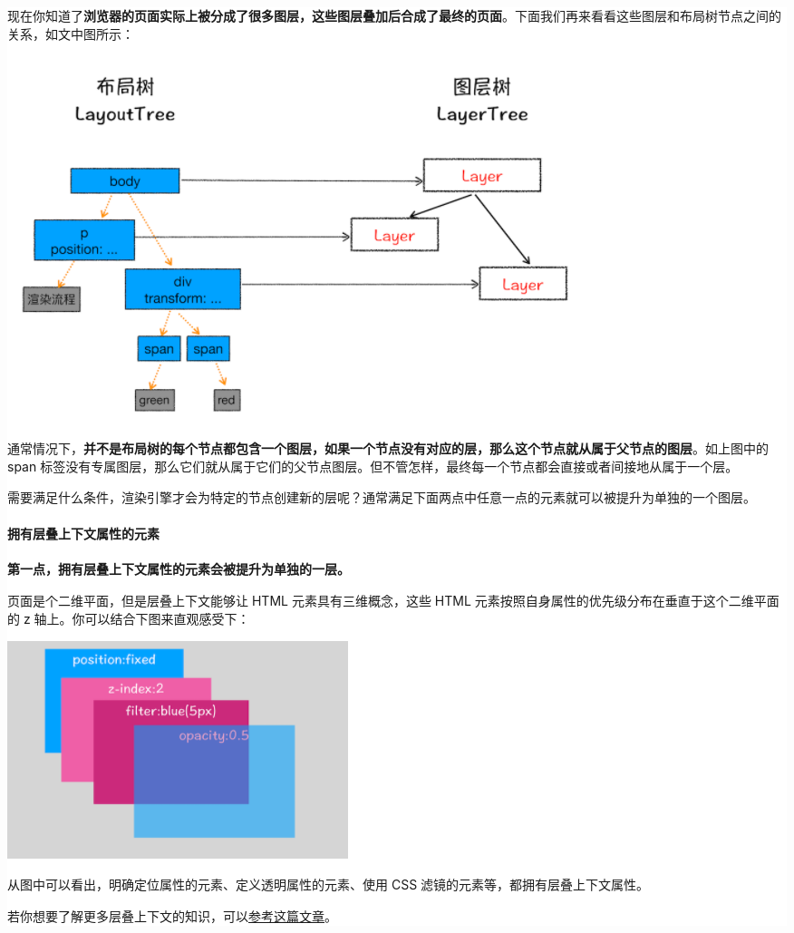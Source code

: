 现在你知道了**浏览器的页面实际上被分成了很多图层，这些图层叠加后合成了最终的页面**。下面我们再来看看这些图层和布局树节点之间的关系，如文中图所示：

![1619516719532](BrowserTools.assets/1619516719532.png)

通常情况下，**并不是布局树的每个节点都包含一个图层，如果一个节点没有对应的层，那么这个节点就从属于父节点的图层**。如上图中的 span 标签没有专属图层，那么它们就从属于它们的父节点图层。但不管怎样，最终每一个节点都会直接或者间接地从属于一个层。

需要满足什么条件，渲染引擎才会为特定的节点创建新的层呢？通常满足下面两点中任意一点的元素就可以被提升为单独的一个图层。



#### 拥有层叠上下文属性的元素

**第一点，拥有层叠上下文属性的元素会被提升为单独的一层。**

页面是个二维平面，但是层叠上下文能够让 HTML 元素具有三维概念，这些 HTML 元素按照自身属性的优先级分布在垂直于这个二维平面的 z 轴上。你可以结合下图来直观感受下：

![1619516733724](BrowserTools.assets/1619516733724.png)

从图中可以看出，明确定位属性的元素、定义透明属性的元素、使用 CSS 滤镜的元素等，都拥有层叠上下文属性。

若你想要了解更多层叠上下文的知识，可以[参考这篇文章](https://developer.mozilla.org/zh-CN/docs/Web/Guide/CSS/Understanding_z_index/The_stacking_context)。
